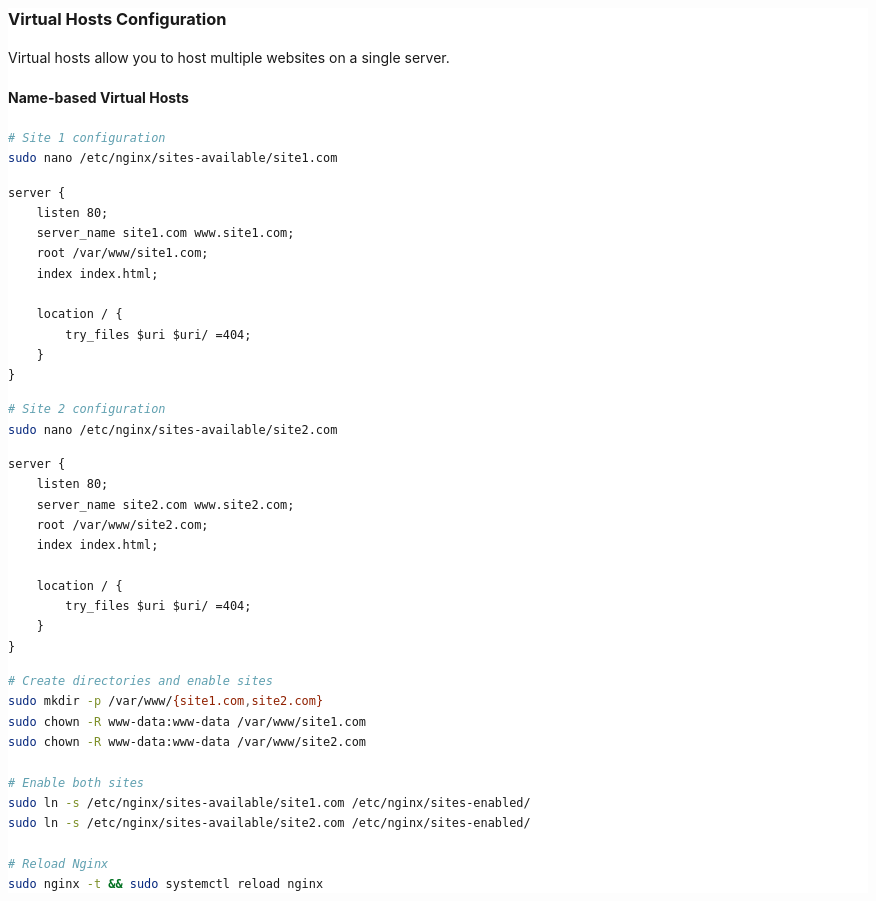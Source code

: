 ### Virtual Hosts Configuration

Virtual hosts allow you to host multiple websites on a single server.

#### Name-based Virtual Hosts

```bash
# Site 1 configuration
sudo nano /etc/nginx/sites-available/site1.com
```

```nginx
server {
    listen 80;
    server_name site1.com www.site1.com;
    root /var/www/site1.com;
    index index.html;

    location / {
        try_files $uri $uri/ =404;
    }
}
```

```bash
# Site 2 configuration
sudo nano /etc/nginx/sites-available/site2.com
```

```nginx
server {
    listen 80;
    server_name site2.com www.site2.com;
    root /var/www/site2.com;
    index index.html;

    location / {
        try_files $uri $uri/ =404;
    }
}
```

```bash
# Create directories and enable sites
sudo mkdir -p /var/www/{site1.com,site2.com}
sudo chown -R www-data:www-data /var/www/site1.com
sudo chown -R www-data:www-data /var/www/site2.com

# Enable both sites
sudo ln -s /etc/nginx/sites-available/site1.com /etc/nginx/sites-enabled/
sudo ln -s /etc/nginx/sites-available/site2.com /etc/nginx/sites-enabled/

# Reload Nginx
sudo nginx -t && sudo systemctl reload nginx
```
